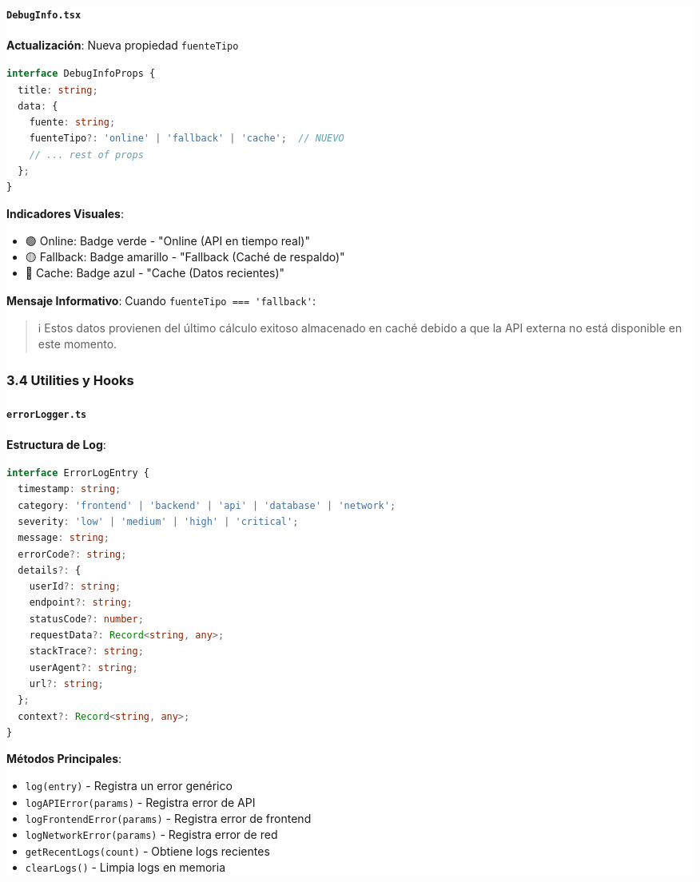 #### `DebugInfo.tsx`

**Actualización**: Nueva propiedad `fuenteTipo`

```typescript
interface DebugInfoProps {
  title: string;
  data: {
    fuente: string;
    fuenteTipo?: 'online' | 'fallback' | 'cache';  // NUEVO
    // ... rest of props
  };
}
```

**Indicadores Visuales**:
- 🟢 Online: Badge verde - "Online (API en tiempo real)"
- 🟡 Fallback: Badge amarillo - "Fallback (Caché de respaldo)"
- 🔵 Cache: Badge azul - "Cache (Datos recientes)"

**Mensaje Informativo**:
Cuando `fuenteTipo === 'fallback'`:
> ℹ️ Estos datos provienen del último cálculo exitoso almacenado en caché debido a que la API externa no está disponible en este momento.

### 3.4 Utilities y Hooks

#### `errorLogger.ts`

**Estructura de Log**:
```typescript
interface ErrorLogEntry {
  timestamp: string;
  category: 'frontend' | 'backend' | 'api' | 'database' | 'network';
  severity: 'low' | 'medium' | 'high' | 'critical';
  message: string;
  errorCode?: string;
  details?: {
    userId?: string;
    endpoint?: string;
    statusCode?: number;
    requestData?: Record<string, any>;
    stackTrace?: string;
    userAgent?: string;
    url?: string;
  };
  context?: Record<string, any>;
}
```

**Métodos Principales**:
- `log(entry)` - Registra un error genérico
- `logAPIError(params)` - Registra error de API
- `logFrontendError(params)` - Registra error de frontend
- `logNetworkError(params)` - Registra error de red
- `getRecentLogs(count)` - Obtiene logs recientes
- `clearLogs()` - Limpia logs en memoria
